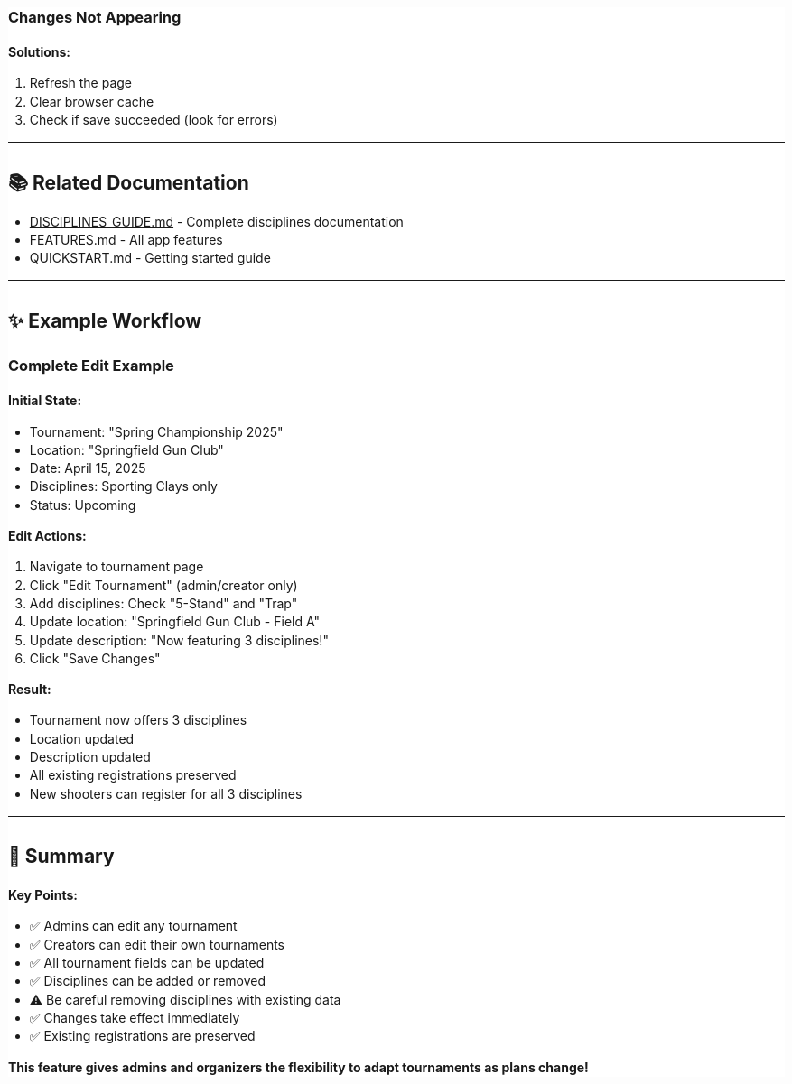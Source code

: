 ### Changes Not Appearing

**Solutions:**
1. Refresh the page
2. Clear browser cache
3. Check if save succeeded (look for errors)

---

## 📚 Related Documentation

- [DISCIPLINES_GUIDE.md](DISCIPLINES_GUIDE.md) - Complete disciplines documentation
- [FEATURES.md](FEATURES.md) - All app features
- [QUICKSTART.md](QUICKSTART.md) - Getting started guide

---

## ✨ Example Workflow

### Complete Edit Example

**Initial State:**
- Tournament: "Spring Championship 2025"
- Location: "Springfield Gun Club"
- Date: April 15, 2025
- Disciplines: Sporting Clays only
- Status: Upcoming

**Edit Actions:**
1. Navigate to tournament page
2. Click "Edit Tournament" (admin/creator only)
3. Add disciplines: Check "5-Stand" and "Trap"
4. Update location: "Springfield Gun Club - Field A"
5. Update description: "Now featuring 3 disciplines!"
6. Click "Save Changes"

**Result:**
- Tournament now offers 3 disciplines
- Location updated
- Description updated
- All existing registrations preserved
- New shooters can register for all 3 disciplines

---

## 🎯 Summary

**Key Points:**
- ✅ Admins can edit any tournament
- ✅ Creators can edit their own tournaments
- ✅ All tournament fields can be updated
- ✅ Disciplines can be added or removed
- ⚠️ Be careful removing disciplines with existing data
- ✅ Changes take effect immediately
- ✅ Existing registrations are preserved

**This feature gives admins and organizers the flexibility to adapt tournaments as plans change!**

